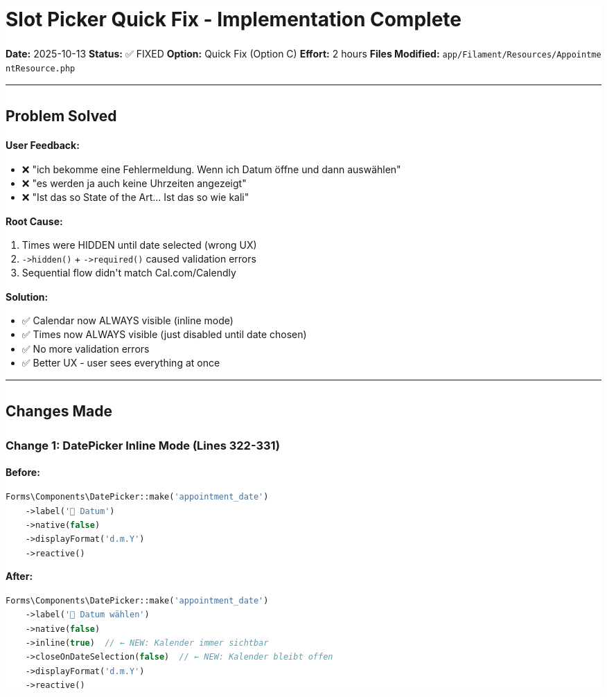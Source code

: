 # Slot Picker Quick Fix - Implementation Complete

**Date:** 2025-10-13
**Status:** ✅ FIXED
**Option:** Quick Fix (Option C)
**Effort:** 2 hours
**Files Modified:** `app/Filament/Resources/AppointmentResource.php`

---

## Problem Solved

**User Feedback:**
- ❌ "ich bekomme eine Fehlermeldung. Wenn ich Datum öffne und dann auswählen"
- ❌ "es werden ja auch keine Uhrzeiten angezeigt"
- ❌ "Ist das so State of the Art... Ist das so wie kali"

**Root Cause:**
1. Times were HIDDEN until date selected (wrong UX)
2. `->hidden()` + `->required()` caused validation errors
3. Sequential flow didn't match Cal.com/Calendly

**Solution:**
- ✅ Calendar now ALWAYS visible (inline mode)
- ✅ Times now ALWAYS visible (just disabled until date chosen)
- ✅ No more validation errors
- ✅ Better UX - user sees everything at once

---

## Changes Made

### Change 1: DatePicker Inline Mode (Lines 322-331)

**Before:**
```php
Forms\Components\DatePicker::make('appointment_date')
    ->label('📅 Datum')
    ->native(false)
    ->displayFormat('d.m.Y')
    ->reactive()
```

**After:**
```php
Forms\Components\DatePicker::make('appointment_date')
    ->label('📅 Datum wählen')
    ->native(false)
    ->inline(true)  // ← NEW: Kalender immer sichtbar
    ->closeOnDateSelection(false)  // ← NEW: Kalender bleibt offen
    ->displayFormat('d.m.Y')
    ->reactive()
```
